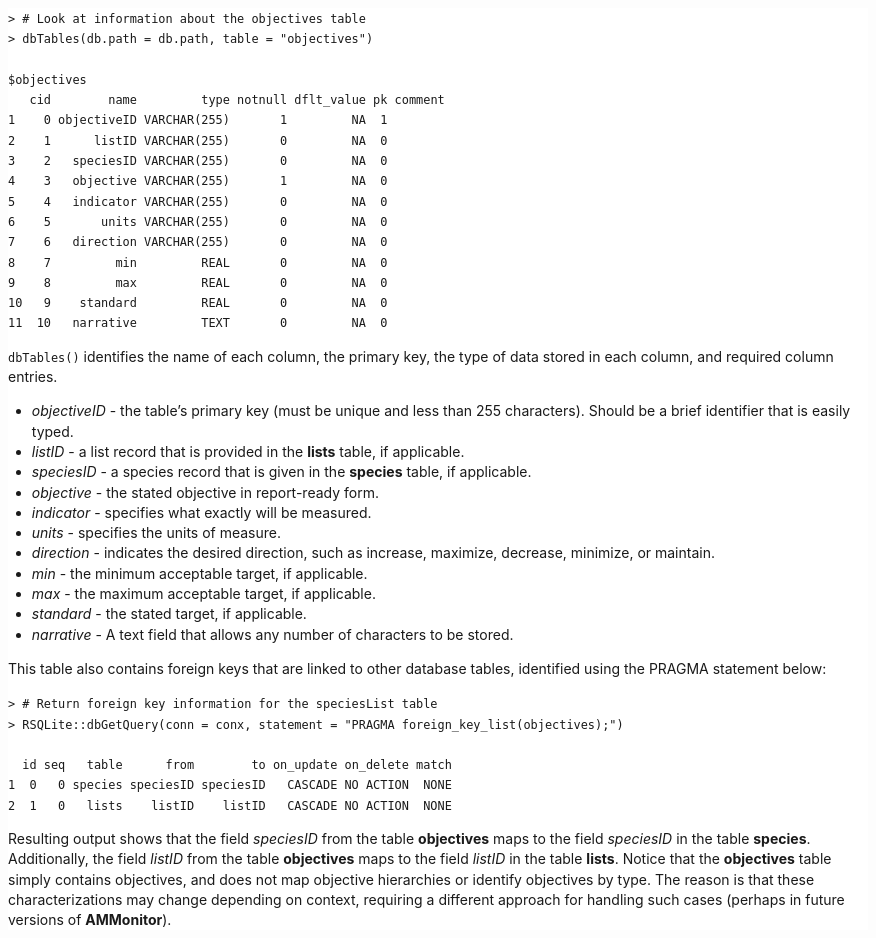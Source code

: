     > # Look at information about the objectives table
    > dbTables(db.path = db.path, table = "objectives")

    $objectives
       cid        name         type notnull dflt_value pk comment
    1    0 objectiveID VARCHAR(255)       1         NA  1        
    2    1      listID VARCHAR(255)       0         NA  0        
    3    2   speciesID VARCHAR(255)       0         NA  0        
    4    3   objective VARCHAR(255)       1         NA  0        
    5    4   indicator VARCHAR(255)       0         NA  0        
    6    5       units VARCHAR(255)       0         NA  0        
    7    6   direction VARCHAR(255)       0         NA  0        
    8    7         min         REAL       0         NA  0        
    9    8         max         REAL       0         NA  0        
    10   9    standard         REAL       0         NA  0        
    11  10   narrative         TEXT       0         NA  0        

`dbTables()` identifies the name of each column, the primary key, the
type of data stored in each column, and required column entries.

-   *objectiveID* - the table’s primary key (must be unique and less
    than 255 characters). Should be a brief identifier that is easily
    typed.
-   *listID* - a list record that is provided in the **lists** table, if
    applicable.
-   *speciesID* - a species record that is given in the **species**
    table, if applicable.
-   *objective* - the stated objective in report-ready form.
-   *indicator* - specifies what exactly will be measured.
-   *units* - specifies the units of measure.
-   *direction* - indicates the desired direction, such as increase,
    maximize, decrease, minimize, or maintain.
-   *min* - the minimum acceptable target, if applicable.
-   *max* - the maximum acceptable target, if applicable.
-   *standard* - the stated target, if applicable.
-   *narrative* - A text field that allows any number of characters to
    be stored.

This table also contains foreign keys that are linked to other database
tables, identified using the PRAGMA statement below:

    > # Return foreign key information for the speciesList table
    > RSQLite::dbGetQuery(conn = conx, statement = "PRAGMA foreign_key_list(objectives);")

      id seq   table      from        to on_update on_delete match
    1  0   0 species speciesID speciesID   CASCADE NO ACTION  NONE
    2  1   0   lists    listID    listID   CASCADE NO ACTION  NONE

Resulting output shows that the field *speciesID* from the table
**objectives** maps to the field *speciesID* in the table **species**.
Additionally, the field *listID* from the table **objectives** maps to
the field *listID* in the table **lists**. Notice that the
**objectives** table simply contains objectives, and does not map
objective hierarchies or identify objectives by type. The reason is that
these characterizations may change depending on context, requiring a
different approach for handling such cases (perhaps in future versions
of **AMMonitor**).
